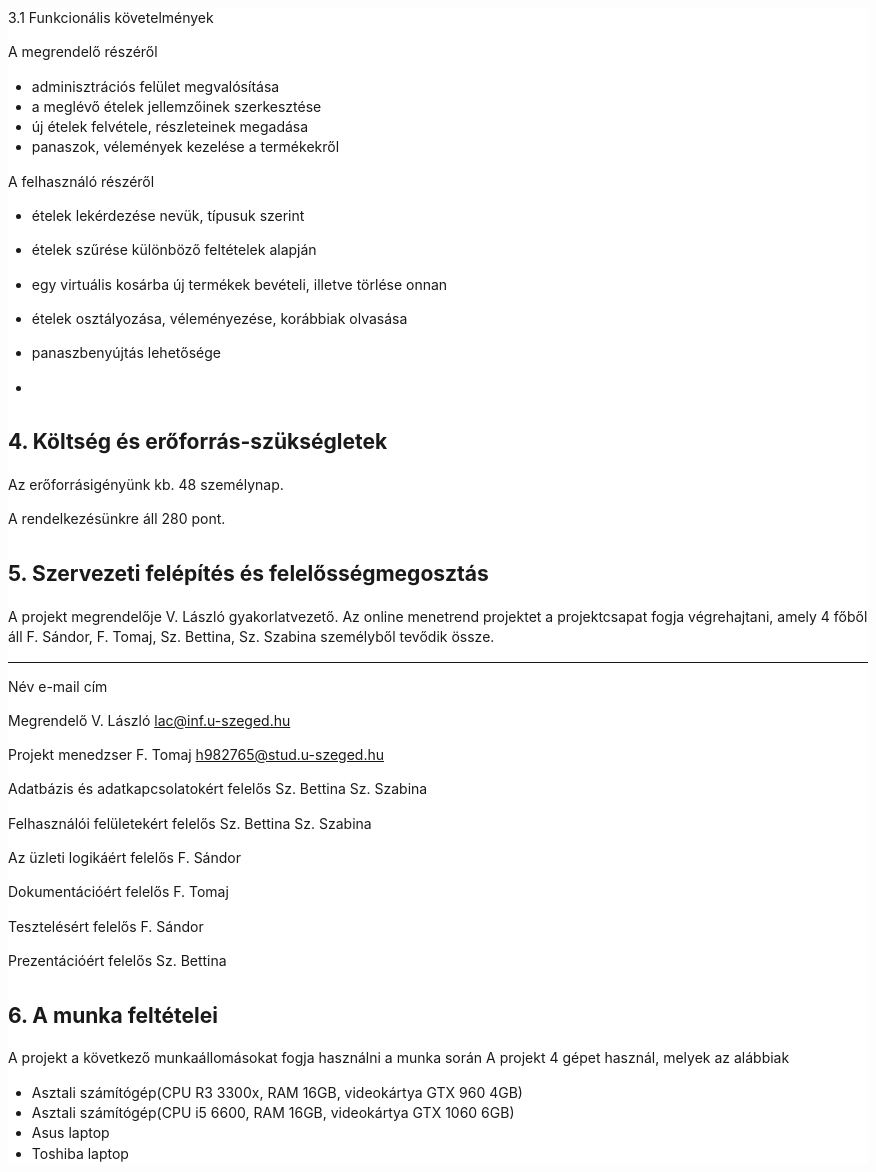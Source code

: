 3.1 Funkcionális követelmények

A megrendelő részéről

- adminisztrációs felület megvalósítása
- a meglévő ételek jellemzőinek szerkesztése
- új ételek felvétele, részleteinek megadása
- panaszok, vélemények kezelése a termékekről

A felhasználó részéről

- ételek lekérdezése nevük, típusuk szerint
- ételek szűrése különböző feltételek alapján
- egy virtuális kosárba új termékek bevételi, illetve törlése onnan
- ételek osztályozása, véleményezése, korábbiak olvasása
- panaszbenyújtás lehetősége

-

## 4. Költség és erőforrás-szükségletek

Az erőforrásigényünk kb. 48 személynap.

A rendelkezésünkre áll 280 pont.

## 5. Szervezeti felépítés és felelősségmegosztás

A projekt megrendelője V. László gyakorlatvezető. Az online menetrend projektet a projektcsapat fogja végrehajtani, amely 4 főből áll F. Sándor, F. Tomaj, Sz. Bettina, Sz. Szabina személyből tevődik össze.

 ---  ---  --- 
   Név  e-mail cím 
   
 Megrendelő  V. László  lac@inf.u-szeged.hu 
 
 Projekt menedzser  F. Tomaj  h982765@stud.u-szeged.hu 
 
 Adatbázis és adatkapcsolatokért felelős  Sz. Bettina Sz. Szabina 
 
 Felhasználói felületekért felelős  Sz. Bettina Sz. Szabina 
 
 Az üzleti logikáért felelős  F. Sándor 
 
 Dokumentációért felelős  F. Tomaj 
 
 Tesztelésért felelős  F. Sándor 
 
 Prezentációért felelős  Sz. Bettina 
 

## 6. A munka feltételei

A projekt a következő munkaállomásokat fogja használni a munka során
 A projekt 4 gépet használ, melyek az alábbiak

- Asztali számítógép(CPU R3 3300x, RAM 16GB, videokártya GTX 960 4GB)
- Asztali számítógép(CPU i5 6600, RAM 16GB, videokártya GTX 1060 6GB)
- Asus laptop
- Toshiba laptop
